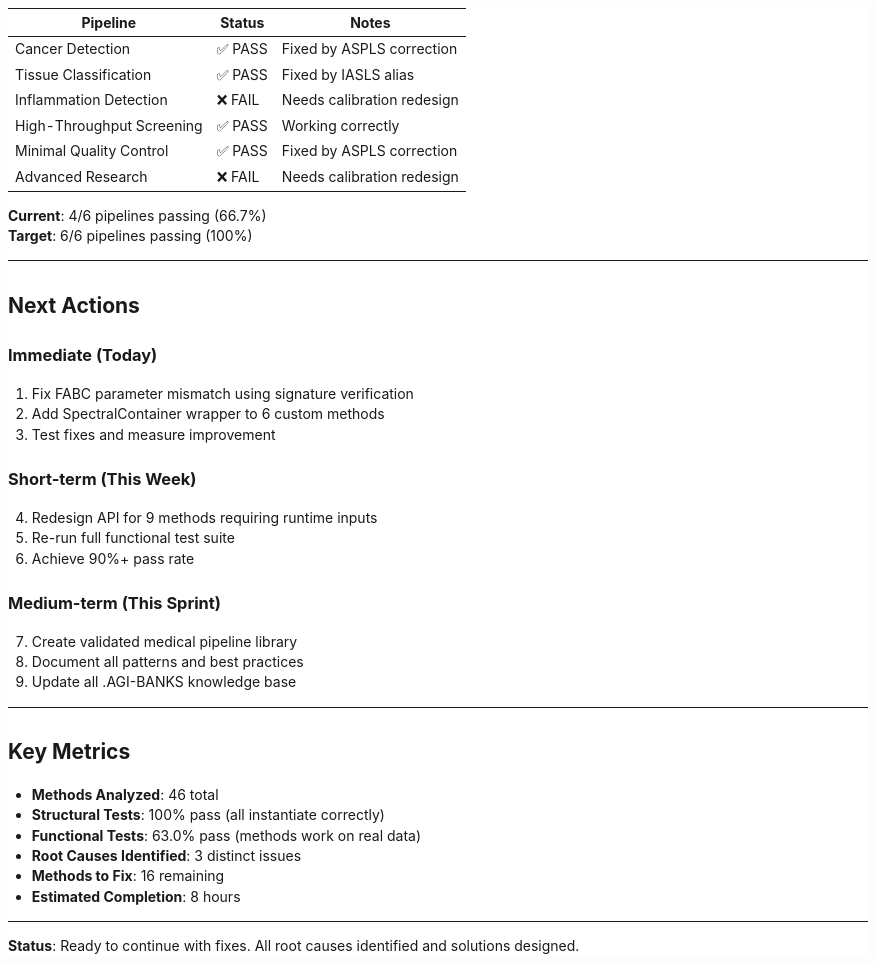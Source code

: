 | Pipeline | Status | Notes |
|----------|--------|-------|
| Cancer Detection | ✅ PASS | Fixed by ASPLS correction |
| Tissue Classification | ✅ PASS | Fixed by IASLS alias |
| Inflammation Detection | ❌ FAIL | Needs calibration redesign |
| High-Throughput Screening | ✅ PASS | Working correctly |
| Minimal Quality Control | ✅ PASS | Fixed by ASPLS correction |
| Advanced Research | ❌ FAIL | Needs calibration redesign |

**Current**: 4/6 pipelines passing (66.7%)  
**Target**: 6/6 pipelines passing (100%)

---

## Next Actions

### Immediate (Today)
1. Fix FABC parameter mismatch using signature verification
2. Add SpectralContainer wrapper to 6 custom methods
3. Test fixes and measure improvement

### Short-term (This Week)
4. Redesign API for 9 methods requiring runtime inputs
5. Re-run full functional test suite
6. Achieve 90%+ pass rate

### Medium-term (This Sprint)
7. Create validated medical pipeline library
8. Document all patterns and best practices
9. Update all .AGI-BANKS knowledge base

---

## Key Metrics

- **Methods Analyzed**: 46 total
- **Structural Tests**: 100% pass (all instantiate correctly)
- **Functional Tests**: 63.0% pass (methods work on real data)
- **Root Causes Identified**: 3 distinct issues
- **Methods to Fix**: 16 remaining
- **Estimated Completion**: 8 hours

---

**Status**: Ready to continue with fixes. All root causes identified and solutions designed.
